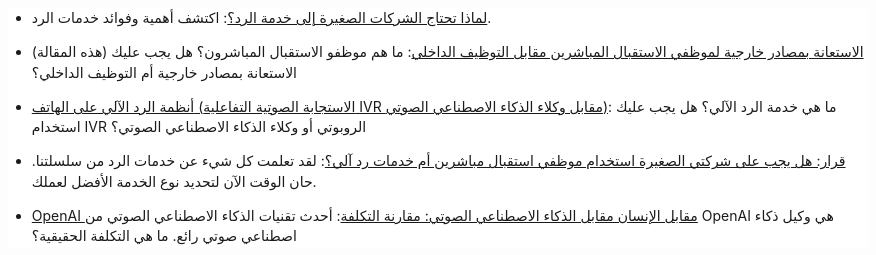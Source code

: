 - [لماذا تحتاج الشركات الصغيرة إلى خدمة الرد؟](https://seasalt.ai/blog/96-why-small-businesses-need-answering-service/): اكتشف أهمية وفوائد خدمات الرد.

- (هذه المقالة) [الاستعانة بمصادر خارجية لموظفي الاستقبال المباشرين مقابل التوظيف الداخلي](https://seasalt.ai/blog/97-live-receptionist-inhouse-outbound/): ما هم موظفو الاستقبال المباشرون؟ هل يجب عليك الاستعانة بمصادر خارجية أم التوظيف الداخلي؟

- [أنظمة الرد الآلي على الهاتف (الاستجابة الصوتية التفاعلية IVR مقابل وكلاء الذكاء الاصطناعي الصوتي)](https://seasalt.ai/blog/98-inbound-answering-automated-system/): ما هي خدمة الرد الآلي؟ هل يجب عليك استخدام IVR الروبوتي أو وكلاء الذكاء الاصطناعي الصوتي؟

- [قرار: هل يجب على شركتي الصغيرة استخدام موظفي استقبال مباشرين أم خدمات رد آلي؟](https://seasalt.ai/blog/99-inbound-answering-live-vs-automated/): لقد تعلمت كل شيء عن خدمات الرد من سلسلتنا. حان الوقت الآن لتحديد نوع الخدمة الأفضل لعملك.

- [OpenAI مقابل الإنسان مقابل الذكاء الاصطناعي الصوتي: مقارنة التكلفة](https://seasalt.ai/blog/101-openai-realtime-technical-breakdown/): أحدث تقنيات الذكاء الاصطناعي الصوتي من OpenAI هي وكيل ذكاء اصطناعي صوتي رائع. ما هي التكلفة الحقيقية؟
